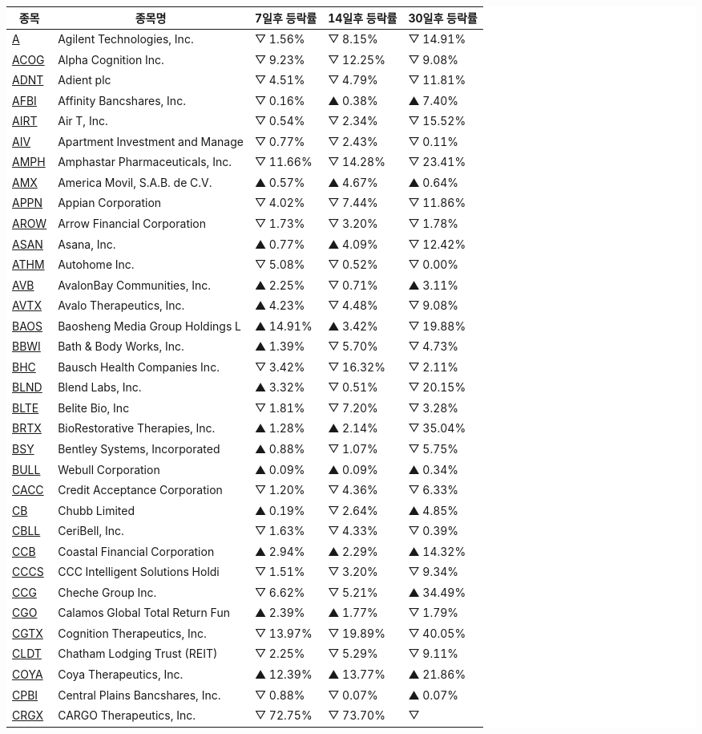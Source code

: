 <table><thead><tr><th>종목</th><th>종목명</th><th>7일후 등락률</th><th>14일후 등락률</th><th>30일후 등락률</th></tr></thead><tbody><tr><td><a href="https://stockato.github.io/ticker/A" target="_blank">A</a></td><td>Agilent Technologies, Inc.</td><td>▽ 1.56%</td><td>▽ 8.15%</td><td>▽ 14.91%</td></tr><tr><td><a href="https://stockato.github.io/ticker/ACOG" target="_blank">ACOG</a></td><td>Alpha Cognition Inc.</td><td>▽ 9.23%</td><td>▽ 12.25%</td><td>▽ 9.08%</td></tr><tr><td><a href="https://stockato.github.io/ticker/ADNT" target="_blank">ADNT</a></td><td>Adient plc</td><td>▽ 4.51%</td><td>▽ 4.79%</td><td>▽ 11.81%</td></tr><tr><td><a href="https://stockato.github.io/ticker/AFBI" target="_blank">AFBI</a></td><td>Affinity Bancshares, Inc.</td><td>▽ 0.16%</td><td>▲ 0.38%</td><td>▲ 7.40%</td></tr><tr><td><a href="https://stockato.github.io/ticker/AIRT" target="_blank">AIRT</a></td><td>Air T, Inc.</td><td>▽ 0.54%</td><td>▽ 2.34%</td><td>▽ 15.52%</td></tr><tr><td><a href="https://stockato.github.io/ticker/AIV" target="_blank">AIV</a></td><td>Apartment Investment and Manage</td><td>▽ 0.77%</td><td>▽ 2.43%</td><td>▽ 0.11%</td></tr><tr><td><a href="https://stockato.github.io/ticker/AMPH" target="_blank">AMPH</a></td><td>Amphastar Pharmaceuticals, Inc.</td><td>▽ 11.66%</td><td>▽ 14.28%</td><td>▽ 23.41%</td></tr><tr><td><a href="https://stockato.github.io/ticker/AMX" target="_blank">AMX</a></td><td>America Movil, S.A.B. de C.V.</td><td>▲ 0.57%</td><td>▲ 4.67%</td><td>▲ 0.64%</td></tr><tr><td><a href="https://stockato.github.io/ticker/APPN" target="_blank">APPN</a></td><td>Appian Corporation</td><td>▽ 4.02%</td><td>▽ 7.44%</td><td>▽ 11.86%</td></tr><tr><td><a href="https://stockato.github.io/ticker/AROW" target="_blank">AROW</a></td><td>Arrow Financial Corporation</td><td>▽ 1.73%</td><td>▽ 3.20%</td><td>▽ 1.78%</td></tr><tr><td><a href="https://stockato.github.io/ticker/ASAN" target="_blank">ASAN</a></td><td>Asana, Inc.</td><td>▲ 0.77%</td><td>▲ 4.09%</td><td>▽ 12.42%</td></tr><tr><td><a href="https://stockato.github.io/ticker/ATHM" target="_blank">ATHM</a></td><td>Autohome Inc.</td><td>▽ 5.08%</td><td>▽ 0.52%</td><td>▽ 0.00%</td></tr><tr><td><a href="https://stockato.github.io/ticker/AVB" target="_blank">AVB</a></td><td>AvalonBay Communities, Inc.</td><td>▲ 2.25%</td><td>▽ 0.71%</td><td>▲ 3.11%</td></tr><tr><td><a href="https://stockato.github.io/ticker/AVTX" target="_blank">AVTX</a></td><td>Avalo Therapeutics, Inc.</td><td>▲ 4.23%</td><td>▽ 4.48%</td><td>▽ 9.08%</td></tr><tr><td><a href="https://stockato.github.io/ticker/BAOS" target="_blank">BAOS</a></td><td>Baosheng Media Group Holdings L</td><td>▲ 14.91%</td><td>▲ 3.42%</td><td>▽ 19.88%</td></tr><tr><td><a href="https://stockato.github.io/ticker/BBWI" target="_blank">BBWI</a></td><td>Bath & Body Works, Inc.</td><td>▲ 1.39%</td><td>▽ 5.70%</td><td>▽ 4.73%</td></tr><tr><td><a href="https://stockato.github.io/ticker/BHC" target="_blank">BHC</a></td><td>Bausch Health Companies Inc.</td><td>▽ 3.42%</td><td>▽ 16.32%</td><td>▽ 2.11%</td></tr><tr><td><a href="https://stockato.github.io/ticker/BLND" target="_blank">BLND</a></td><td>Blend Labs, Inc.</td><td>▲ 3.32%</td><td>▽ 0.51%</td><td>▽ 20.15%</td></tr><tr><td><a href="https://stockato.github.io/ticker/BLTE" target="_blank">BLTE</a></td><td>Belite Bio, Inc</td><td>▽ 1.81%</td><td>▽ 7.20%</td><td>▽ 3.28%</td></tr><tr><td><a href="https://stockato.github.io/ticker/BRTX" target="_blank">BRTX</a></td><td>BioRestorative Therapies, Inc.</td><td>▲ 1.28%</td><td>▲ 2.14%</td><td>▽ 35.04%</td></tr><tr><td><a href="https://stockato.github.io/ticker/BSY" target="_blank">BSY</a></td><td>Bentley Systems, Incorporated</td><td>▲ 0.88%</td><td>▽ 1.07%</td><td>▽ 5.75%</td></tr><tr><td><a href="https://stockato.github.io/ticker/BULL" target="_blank">BULL</a></td><td>Webull Corporation</td><td>▲ 0.09%</td><td>▲ 0.09%</td><td>▲ 0.34%</td></tr><tr><td><a href="https://stockato.github.io/ticker/CACC" target="_blank">CACC</a></td><td>Credit Acceptance Corporation</td><td>▽ 1.20%</td><td>▽ 4.36%</td><td>▽ 6.33%</td></tr><tr><td><a href="https://stockato.github.io/ticker/CB" target="_blank">CB</a></td><td>Chubb Limited</td><td>▲ 0.19%</td><td>▽ 2.64%</td><td>▲ 4.85%</td></tr><tr><td><a href="https://stockato.github.io/ticker/CBLL" target="_blank">CBLL</a></td><td>CeriBell, Inc.</td><td>▽ 1.63%</td><td>▽ 4.33%</td><td>▽ 0.39%</td></tr><tr><td><a href="https://stockato.github.io/ticker/CCB" target="_blank">CCB</a></td><td>Coastal Financial Corporation</td><td>▲ 2.94%</td><td>▲ 2.29%</td><td>▲ 14.32%</td></tr><tr><td><a href="https://stockato.github.io/ticker/CCCS" target="_blank">CCCS</a></td><td>CCC Intelligent Solutions Holdi</td><td>▽ 1.51%</td><td>▽ 3.20%</td><td>▽ 9.34%</td></tr><tr><td><a href="https://stockato.github.io/ticker/CCG" target="_blank">CCG</a></td><td>Cheche Group Inc.</td><td>▽ 6.62%</td><td>▽ 5.21%</td><td>▲ 34.49%</td></tr><tr><td><a href="https://stockato.github.io/ticker/CGO" target="_blank">CGO</a></td><td>Calamos Global Total Return Fun</td><td>▲ 2.39%</td><td>▲ 1.77%</td><td>▽ 1.79%</td></tr><tr><td><a href="https://stockato.github.io/ticker/CGTX" target="_blank">CGTX</a></td><td>Cognition Therapeutics, Inc.</td><td>▽ 13.97%</td><td>▽ 19.89%</td><td>▽ 40.05%</td></tr><tr><td><a href="https://stockato.github.io/ticker/CLDT" target="_blank">CLDT</a></td><td>Chatham Lodging Trust (REIT)</td><td>▽ 2.25%</td><td>▽ 5.29%</td><td>▽ 9.11%</td></tr><tr><td><a href="https://stockato.github.io/ticker/COYA" target="_blank">COYA</a></td><td>Coya Therapeutics, Inc.</td><td>▲ 12.39%</td><td>▲ 13.77%</td><td>▲ 21.86%</td></tr><tr><td><a href="https://stockato.github.io/ticker/CPBI" target="_blank">CPBI</a></td><td>Central Plains Bancshares, Inc.</td><td>▽ 0.88%</td><td>▽ 0.07%</td><td>▲ 0.07%</td></tr><tr><td><a href="https://stockato.github.io/ticker/CRGX" target="_blank">CRGX</a></td><td>CARGO Therapeutics, Inc.</td><td>▽ 72.75%</td><td>▽ 73.70%</td><td>▽